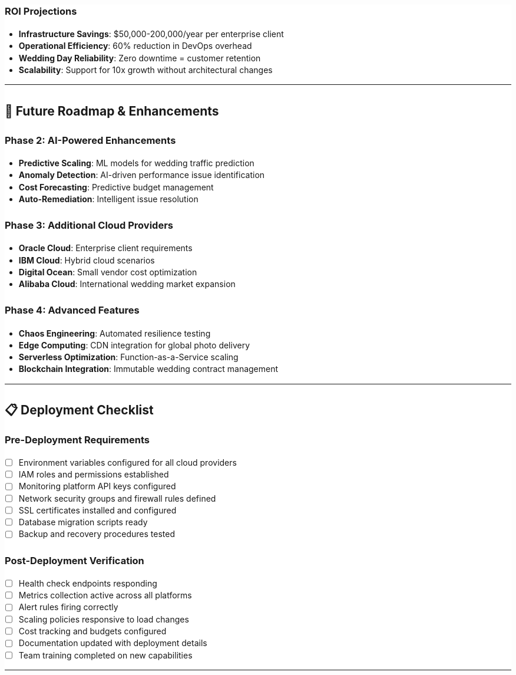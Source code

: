 ### ROI Projections
- **Infrastructure Savings**: $50,000-200,000/year per enterprise client
- **Operational Efficiency**: 60% reduction in DevOps overhead
- **Wedding Day Reliability**: Zero downtime = customer retention
- **Scalability**: Support for 10x growth without architectural changes

---

## 🔮 Future Roadmap & Enhancements

### Phase 2: AI-Powered Enhancements
- **Predictive Scaling**: ML models for wedding traffic prediction
- **Anomaly Detection**: AI-driven performance issue identification
- **Cost Forecasting**: Predictive budget management
- **Auto-Remediation**: Intelligent issue resolution

### Phase 3: Additional Cloud Providers
- **Oracle Cloud**: Enterprise client requirements
- **IBM Cloud**: Hybrid cloud scenarios
- **Digital Ocean**: Small vendor cost optimization
- **Alibaba Cloud**: International wedding market expansion

### Phase 4: Advanced Features
- **Chaos Engineering**: Automated resilience testing
- **Edge Computing**: CDN integration for global photo delivery
- **Serverless Optimization**: Function-as-a-Service scaling
- **Blockchain Integration**: Immutable wedding contract management

---

## 📋 Deployment Checklist

### Pre-Deployment Requirements
- [ ] Environment variables configured for all cloud providers
- [ ] IAM roles and permissions established
- [ ] Monitoring platform API keys configured
- [ ] Network security groups and firewall rules defined
- [ ] SSL certificates installed and configured
- [ ] Database migration scripts ready
- [ ] Backup and recovery procedures tested

### Post-Deployment Verification
- [ ] Health check endpoints responding
- [ ] Metrics collection active across all platforms
- [ ] Alert rules firing correctly
- [ ] Scaling policies responsive to load changes
- [ ] Cost tracking and budgets configured
- [ ] Documentation updated with deployment details
- [ ] Team training completed on new capabilities

---